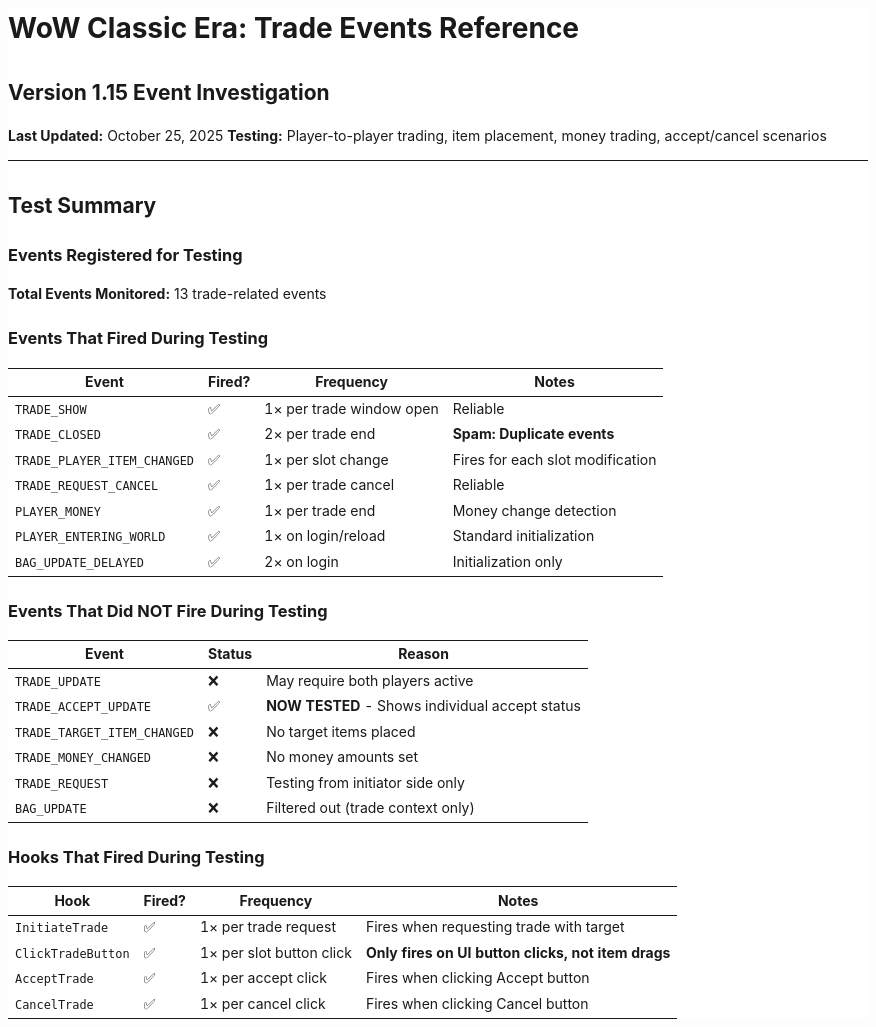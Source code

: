 # WoW Classic Era: Trade Events Reference
## Version 1.15 Event Investigation

**Last Updated:** October 25, 2025
**Testing:** Player-to-player trading, item placement, money trading, accept/cancel scenarios

---

## Test Summary

### Events Registered for Testing
**Total Events Monitored:** 13 trade-related events

### Events That Fired During Testing
| Event | Fired? | Frequency | Notes |
|-------|--------|-----------|-------|
| `TRADE_SHOW` | ✅ | 1× per trade window open | Reliable |
| `TRADE_CLOSED` | ✅ | 2× per trade end | **Spam: Duplicate events** |
| `TRADE_PLAYER_ITEM_CHANGED` | ✅ | 1× per slot change | Fires for each slot modification |
| `TRADE_REQUEST_CANCEL` | ✅ | 1× per trade cancel | Reliable |
| `PLAYER_MONEY` | ✅ | 1× per trade end | Money change detection |
| `PLAYER_ENTERING_WORLD` | ✅ | 1× on login/reload | Standard initialization |
| `BAG_UPDATE_DELAYED` | ✅ | 2× on login | Initialization only |

### Events That Did NOT Fire During Testing
| Event | Status | Reason |
|-------|--------|--------|
| `TRADE_UPDATE` | ❌ | May require both players active |
| `TRADE_ACCEPT_UPDATE` | ✅ | **NOW TESTED** - Shows individual accept status |
| `TRADE_TARGET_ITEM_CHANGED` | ❌ | No target items placed |
| `TRADE_MONEY_CHANGED` | ❌ | No money amounts set |
| `TRADE_REQUEST` | ❌ | Testing from initiator side only |
| `BAG_UPDATE` | ❌ | Filtered out (trade context only) |

### Hooks That Fired During Testing
| Hook | Fired? | Frequency | Notes |
|------|--------|-----------|-------|
| `InitiateTrade` | ✅ | 1× per trade request | Fires when requesting trade with target |
| `ClickTradeButton` | ✅ | 1× per slot button click | **Only fires on UI button clicks, not item drags** |
| `AcceptTrade` | ✅ | 1× per accept click | Fires when clicking Accept button |
| `CancelTrade` | ✅ | 1× per cancel click | Fires when clicking Cancel button |
